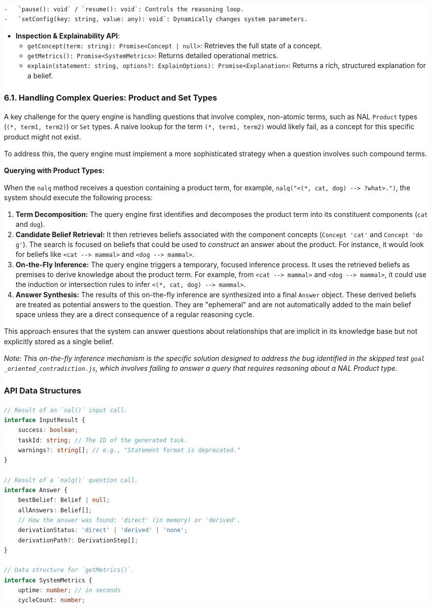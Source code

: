     -   `pause(): void` / `resume(): void`: Controls the reasoning loop.
    -   `setConfig(key: string, value: any): void`: Dynamically changes system parameters.
-   **Inspection & Explainability API**:
    -   `getConcept(term: string): Promise<Concept | null>`: Retrieves the full state of a concept.
    -   `getMetrics(): Promise<SystemMetrics>`: Returns detailed operational metrics.
    -   `explain(statement: string, options?: ExplainOptions): Promise<Explanation>`: Returns a rich, structured explanation for a belief.

### 6.1. Handling Complex Queries: Product and Set Types

A key challenge for the query engine is handling questions that involve complex, non-atomic terms, such as NAL `Product` types (`(*, term1, term2)`) or `Set` types. A naive lookup for the term `(*, term1, term2)` would likely fail, as a concept for this specific product might not exist.

To address this, the query engine must implement a more sophisticated strategy when a question involves such compound terms.

**Querying with Product Types:**

When the `nalq` method receives a question containing a product term, for example, `nalq("<(*, cat, dog) --> ?what>.")`, the system should execute the following process:

1.  **Term Decomposition:** The query engine first identifies and decomposes the product term into its constituent components (`cat` and `dog`).
2.  **Candidate Belief Retrieval:** It then retrieves beliefs associated with the component concepts (`Concept 'cat'` and `Concept 'dog'`). The search is focused on beliefs that could be used to *construct* an answer about the product. For instance, it would look for beliefs like `<cat --> mammal>` and `<dog --> mammal>`.
3.  **On-the-Fly Inference:** The query engine triggers a temporary, focused inference process. It uses the retrieved beliefs as premises to derive knowledge about the product term. For example, from `<cat --> mammal>` and `<dog --> mammal>`, it could use the induction or intersection rules to infer `<(*, cat, dog) --> mammal>`.
4.  **Answer Synthesis:** The results of this on-the-fly inference are synthesized into a final `Answer` object. These derived beliefs are treated as potential answers to the question. They are "ephemeral" and are not automatically added to the main belief space unless they are a direct consequence of a regular reasoning cycle.

This approach ensures that the system can answer questions about relationships that are implicit in its knowledge base but not explicitly stored as a single belief.

*Note: This on-the-fly inference mechanism is the specific solution designed to address the bug identified in the skipped test `goal_oriented_contradiction.js`, which involves failing to answer a query that requires reasoning about a NAL Product type.*

### API Data Structures

```typescript
// Result of an `nal()` input call.
interface InputResult {
    success: boolean;
    taskId: string; // The ID of the generated task.
    warnings?: string[]; // e.g., "Statement format is deprecated."
}

// Result of a `nalq()` question call.
interface Answer {
    bestBelief: Belief | null;
    allAnswers: Belief[];
    // How the answer was found: 'direct' (in memory) or 'derived'.
    derivationStatus: 'direct' | 'derived' | 'none';
    derivationPath?: DerivationStep[];
}

// Data structure for `getMetrics()`.
interface SystemMetrics {
    uptime: number; // in seconds
    cycleCount: number;
```